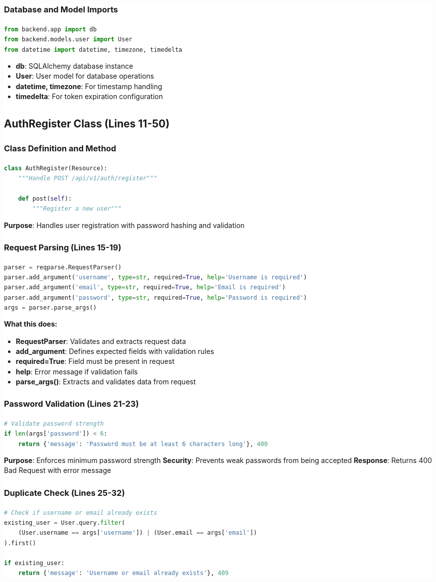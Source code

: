 ### **Database and Model Imports**
```python
from backend.app import db
from backend.models.user import User
from datetime import datetime, timezone, timedelta
```
- **db**: SQLAlchemy database instance
- **User**: User model for database operations
- **datetime, timezone**: For timestamp handling
- **timedelta**: For token expiration configuration

## AuthRegister Class (Lines 11-50)

### **Class Definition and Method**
```python
class AuthRegister(Resource):
    """Handle POST /api/v1/auth/register"""
    
    def post(self):
        """Register a new user"""
```

**Purpose**: Handles user registration with password hashing and validation

### **Request Parsing (Lines 15-19)**
```python
parser = reqparse.RequestParser()
parser.add_argument('username', type=str, required=True, help='Username is required')
parser.add_argument('email', type=str, required=True, help='Email is required')
parser.add_argument('password', type=str, required=True, help='Password is required')
args = parser.parse_args()
```

**What this does:**
- **RequestParser**: Validates and extracts request data
- **add_argument**: Defines expected fields with validation rules
- **required=True**: Field must be present in request
- **help**: Error message if validation fails
- **parse_args()**: Extracts and validates data from request

### **Password Validation (Lines 21-23)**
```python
# Validate password strength
if len(args['password']) < 6:
    return {'message': 'Password must be at least 6 characters long'}, 400
```

**Purpose**: Enforces minimum password strength
**Security**: Prevents weak passwords from being accepted
**Response**: Returns 400 Bad Request with error message

### **Duplicate Check (Lines 25-32)**
```python
# Check if username or email already exists
existing_user = User.query.filter(
    (User.username == args['username']) | (User.email == args['email'])
).first()

if existing_user:
    return {'message': 'Username or email already exists'}, 409
```
